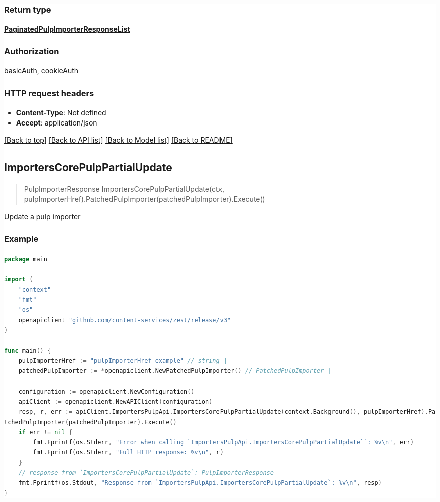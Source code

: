 ### Return type

[**PaginatedPulpImporterResponseList**](PaginatedPulpImporterResponseList.md)

### Authorization

[basicAuth](../README.md#basicAuth), [cookieAuth](../README.md#cookieAuth)

### HTTP request headers

- **Content-Type**: Not defined
- **Accept**: application/json

[[Back to top]](#) [[Back to API list]](../README.md#documentation-for-api-endpoints)
[[Back to Model list]](../README.md#documentation-for-models)
[[Back to README]](../README.md)


## ImportersCorePulpPartialUpdate

> PulpImporterResponse ImportersCorePulpPartialUpdate(ctx, pulpImporterHref).PatchedPulpImporter(patchedPulpImporter).Execute()

Update a pulp importer



### Example

```go
package main

import (
    "context"
    "fmt"
    "os"
    openapiclient "github.com/content-services/zest/release/v3"
)

func main() {
    pulpImporterHref := "pulpImporterHref_example" // string | 
    patchedPulpImporter := *openapiclient.NewPatchedPulpImporter() // PatchedPulpImporter | 

    configuration := openapiclient.NewConfiguration()
    apiClient := openapiclient.NewAPIClient(configuration)
    resp, r, err := apiClient.ImportersPulpApi.ImportersCorePulpPartialUpdate(context.Background(), pulpImporterHref).PatchedPulpImporter(patchedPulpImporter).Execute()
    if err != nil {
        fmt.Fprintf(os.Stderr, "Error when calling `ImportersPulpApi.ImportersCorePulpPartialUpdate``: %v\n", err)
        fmt.Fprintf(os.Stderr, "Full HTTP response: %v\n", r)
    }
    // response from `ImportersCorePulpPartialUpdate`: PulpImporterResponse
    fmt.Fprintf(os.Stdout, "Response from `ImportersPulpApi.ImportersCorePulpPartialUpdate`: %v\n", resp)
}
```
